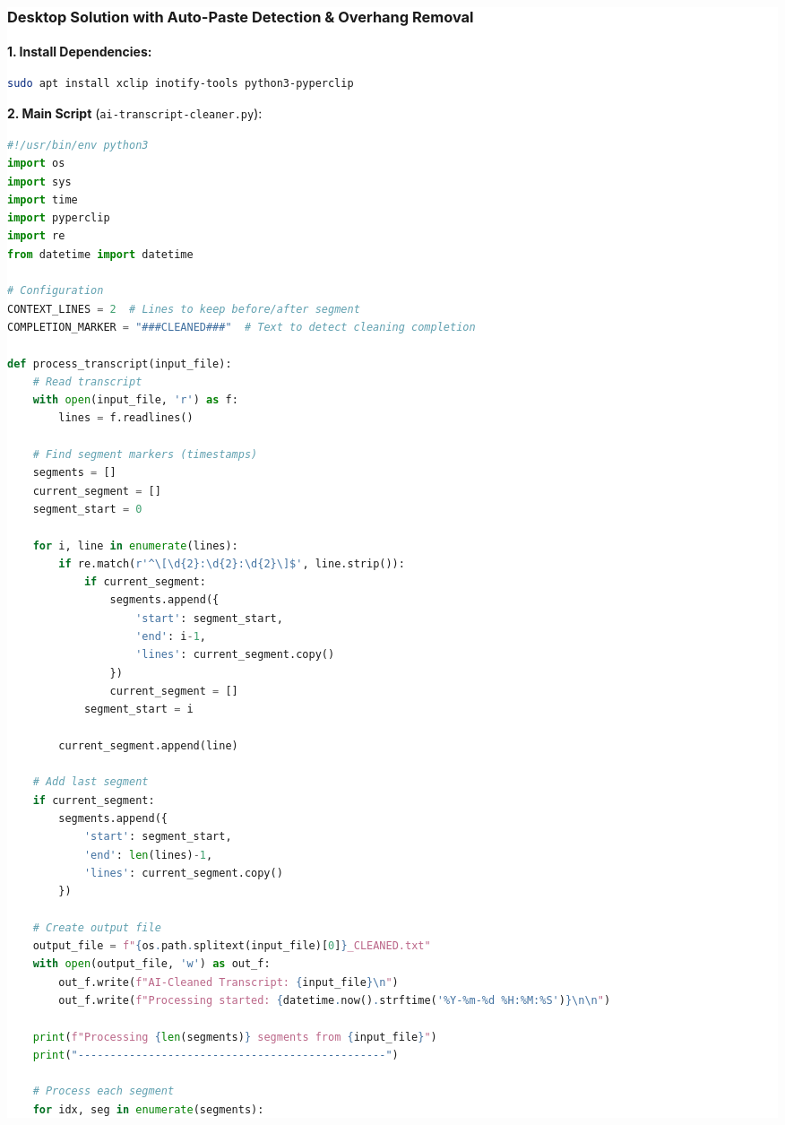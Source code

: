 ### Desktop Solution with Auto-Paste Detection & Overhang Removal

**1. Install Dependencies:**
```bash
sudo apt install xclip inotify-tools python3-pyperclip
```

**2. Main Script** (`ai-transcript-cleaner.py`):
```python
#!/usr/bin/env python3
import os
import sys
import time
import pyperclip
import re
from datetime import datetime

# Configuration
CONTEXT_LINES = 2  # Lines to keep before/after segment
COMPLETION_MARKER = "###CLEANED###"  # Text to detect cleaning completion

def process_transcript(input_file):
    # Read transcript
    with open(input_file, 'r') as f:
        lines = f.readlines()
    
    # Find segment markers (timestamps)
    segments = []
    current_segment = []
    segment_start = 0
    
    for i, line in enumerate(lines):
        if re.match(r'^\[\d{2}:\d{2}:\d{2}\]$', line.strip()):
            if current_segment:
                segments.append({
                    'start': segment_start,
                    'end': i-1,
                    'lines': current_segment.copy()
                })
                current_segment = []
            segment_start = i
        
        current_segment.append(line)
    
    # Add last segment
    if current_segment:
        segments.append({
            'start': segment_start,
            'end': len(lines)-1,
            'lines': current_segment.copy()
        })
    
    # Create output file
    output_file = f"{os.path.splitext(input_file)[0]}_CLEANED.txt"
    with open(output_file, 'w') as out_f:
        out_f.write(f"AI-Cleaned Transcript: {input_file}\n")
        out_f.write(f"Processing started: {datetime.now().strftime('%Y-%m-%d %H:%M:%S')}\n\n")
    
    print(f"Processing {len(segments)} segments from {input_file}")
    print("------------------------------------------------")
    
    # Process each segment
    for idx, seg in enumerate(segments):
```